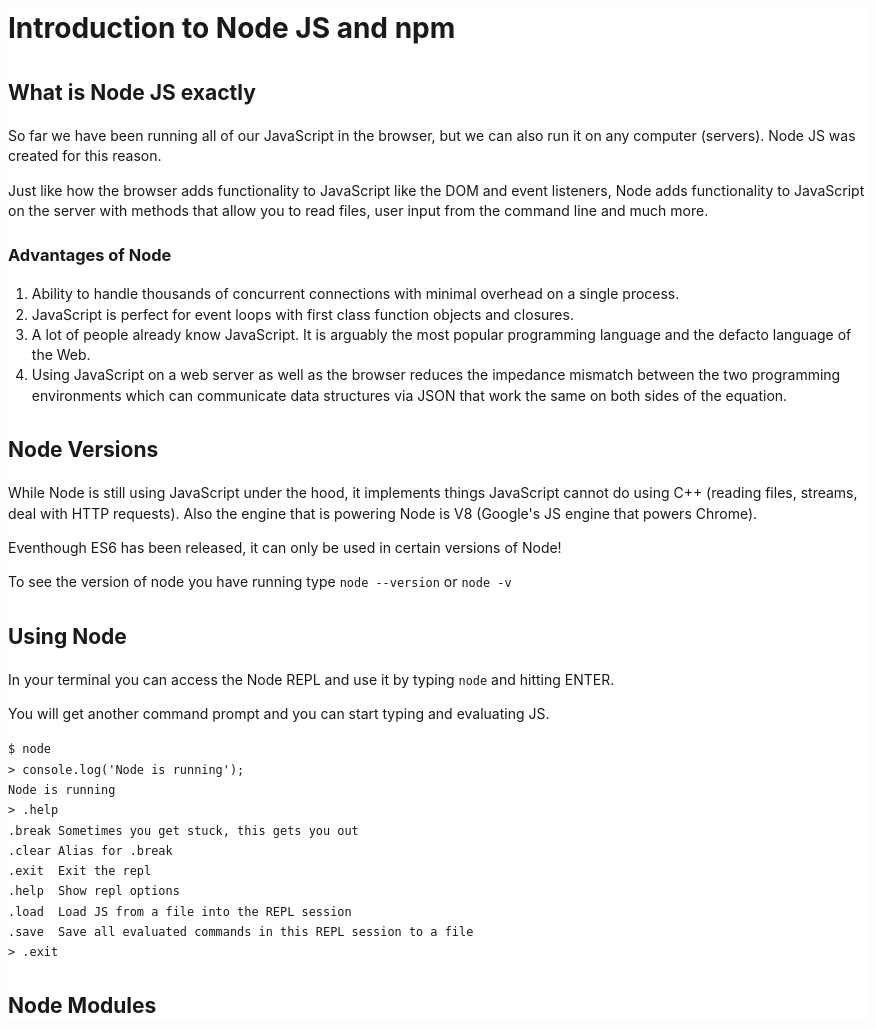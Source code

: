 # Introduction to Node JS and npm

## What is Node JS exactly

So far we have been running all of our JavaScript in the browser, but we can also run it on any computer (servers). Node JS was created for this reason.

Just like how the browser adds functionality to JavaScript like the DOM and event listeners, Node adds functionality to JavaScript on the server with methods that allow you to read files, user input from the command line and much more.

### Advantages of Node

1. Ability to handle thousands of concurrent connections with minimal overhead on a single process.
1. JavaScript is perfect for event loops with first class function objects and closures.
1. A lot of people already know JavaScript. It is arguably the most popular programming language and the defacto language of the Web.
1. Using JavaScript on a web server as well as the browser reduces the impedance mismatch between the two programming environments which can communicate data structures via JSON that work the same on both sides of the equation.

## Node Versions

While Node is still using JavaScript under the hood, it implements things JavaScript cannot do using C++ (reading files, streams, deal with HTTP requests). Also the engine that is powering Node is V8 (Google's JS engine that powers Chrome).

Eventhough ES6 has been released, it can only be used in certain versions of Node!

To see the version of node you have running type `node --version` or `node -v`

## Using Node

In your terminal you can access the Node REPL and use it by typing `node` and hitting ENTER.

You will get another command prompt and you can start typing and evaluating JS.

```node
$ node
> console.log('Node is running');
Node is running
> .help
.break Sometimes you get stuck, this gets you out
.clear Alias for .break
.exit  Exit the repl
.help  Show repl options
.load  Load JS from a file into the REPL session
.save  Save all evaluated commands in this REPL session to a file
> .exit
```

## Node Modules
